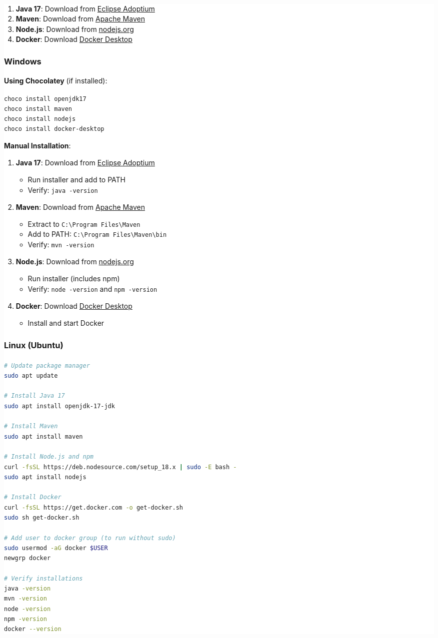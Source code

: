 1. **Java 17**: Download from [Eclipse Adoptium](https://adoptium.net/)
2. **Maven**: Download from [Apache Maven](https://maven.apache.org/download.cgi)
3. **Node.js**: Download from [nodejs.org](https://nodejs.org/)
4. **Docker**: Download [Docker Desktop](https://www.docker.com/products/docker-desktop)

### Windows

**Using Chocolatey** (if installed):

```bash
choco install openjdk17
choco install maven
choco install nodejs
choco install docker-desktop
```

**Manual Installation**:

1. **Java 17**: Download from [Eclipse Adoptium](https://adoptium.net/)
   - Run installer and add to PATH
   - Verify: `java -version`

2. **Maven**: Download from [Apache Maven](https://maven.apache.org/download.cgi)
   - Extract to `C:\Program Files\Maven`
   - Add to PATH: `C:\Program Files\Maven\bin`
   - Verify: `mvn -version`

3. **Node.js**: Download from [nodejs.org](https://nodejs.org/)
   - Run installer (includes npm)
   - Verify: `node -version` and `npm -version`

4. **Docker**: Download [Docker Desktop](https://www.docker.com/products/docker-desktop)
   - Install and start Docker

### Linux (Ubuntu)

```bash
# Update package manager
sudo apt update

# Install Java 17
sudo apt install openjdk-17-jdk

# Install Maven
sudo apt install maven

# Install Node.js and npm
curl -fsSL https://deb.nodesource.com/setup_18.x | sudo -E bash -
sudo apt install nodejs

# Install Docker
curl -fsSL https://get.docker.com -o get-docker.sh
sudo sh get-docker.sh

# Add user to docker group (to run without sudo)
sudo usermod -aG docker $USER
newgrp docker

# Verify installations
java -version
mvn -version
node -version
npm -version
docker --version
```
